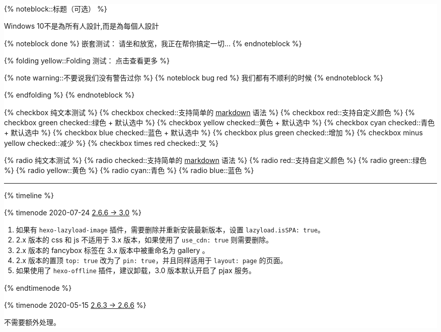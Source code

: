 {% noteblock::标题（可选） %}

Windows 10不是為所有人設計,而是為每個人設計

{% noteblock done %}
嵌套测试： 请坐和放宽，我正在帮你搞定一切...
{% endnoteblock %}

{% folding yellow::Folding 测试： 点击查看更多 %}

{% note warning::不要说我们没有警告过你 %}
{% noteblock bug red %}
我们都有不顺利的时候
{% endnoteblock %}

{% endfolding %}
{% endnoteblock %}

{% checkbox 纯文本测试 %}
{% checkbox checked::支持简单的 [markdown](https://guides.github.com/features/mastering-markdown/) 语法 %}
{% checkbox red::支持自定义颜色 %}
{% checkbox green checked::绿色 + 默认选中 %}
{% checkbox yellow checked::黄色 + 默认选中 %}
{% checkbox cyan checked::青色 + 默认选中 %}
{% checkbox blue checked::蓝色 + 默认选中 %}
{% checkbox plus green checked::增加 %}
{% checkbox minus yellow checked::减少 %}
{% checkbox times red checked::叉 %}

{% radio 纯文本测试 %}
{% radio checked::支持简单的 [markdown](https://guides.github.com/features/mastering-markdown/) 语法 %}
{% radio red::支持自定义颜色 %}
{% radio green::绿色 %}
{% radio yellow::黄色 %}
{% radio cyan::青色 %}
{% radio blue::蓝色 %}

--------------


{% timeline %}

{% timenode 2020-07-24 [2.6.6 -> 3.0](https://github.com/volantis-x/hexo-theme-volantis/releases) %}

1. 如果有 `hexo-lazyload-image` 插件，需要删除并重新安装最新版本，设置 `lazyload.isSPA: true`。
2. 2.x 版本的 css 和 js 不适用于 3.x 版本，如果使用了 `use_cdn: true` 则需要删除。
3. 2.x 版本的 fancybox 标签在 3.x 版本中被重命名为 gallery 。
4. 2.x 版本的置顶 `top: true` 改为了 `pin: true`，并且同样适用于 `layout: page` 的页面。
5. 如果使用了 `hexo-offline` 插件，建议卸载，3.0 版本默认开启了 pjax 服务。

{% endtimenode %}

{% timenode 2020-05-15 [2.6.3 -> 2.6.6](https://github.com/volantis-x/hexo-theme-volantis/releases/tag/2.6.6) %}

不需要额外处理。
